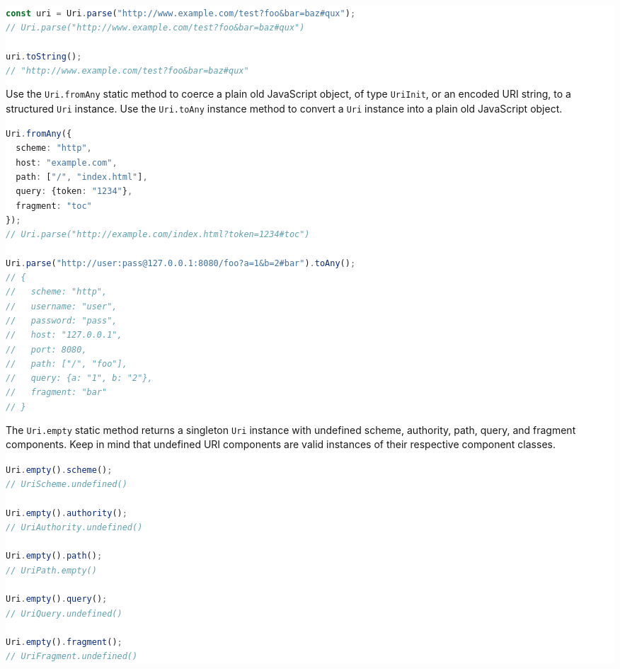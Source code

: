 ```typescript
const uri = Uri.parse("http://www.example.com/test?foo&bar=baz#qux");
// Uri.parse("http://www.example.com/test?foo&bar=baz#qux")

uri.toString();
// "http://www.example.com/test?foo&bar=baz#qux"
```

Use the `Uri.fromAny` static method to coerce a plain old JavaScript object,
of type `UriInit`, or an encoded URI string, to a structured `Uri` instance.
Use the `Uri.toAny` instance method to convert a `Uri` instance into a plain
old JavaScript object.

```typescript
Uri.fromAny({
  scheme: "http",
  host: "example.com",
  path: ["/", "index.html"],
  query: {token: "1234"},
  fragment: "toc"
});
// Uri.parse("http://example.com/index.html?token=1234#toc")

Uri.parse("http://user:pass@127.0.0.1:8080/foo?a=1&b=2#bar").toAny();
// {
//   scheme: "http",
//   username: "user",
//   password: "pass",
//   host: "127.0.0.1",
//   port: 8080,
//   path: ["/", "foo"],
//   query: {a: "1", b: "2"},
//   fragment: "bar"
// }
```

The `Uri.empty` static method returns a singleton `Uri` instance with undefined
scheme, authority, path, query, and fragment components.  Keep in mind that
undefined URI components are valid instances of their respective component
classes.

```typescript
Uri.empty().scheme();
// UriScheme.undefined()

Uri.empty().authority();
// UriAuthority.undefined()

Uri.empty().path();
// UriPath.empty()

Uri.empty().query();
// UriQuery.undefined()

Uri.empty().fragment();
// UriFragment.undefined()
```
